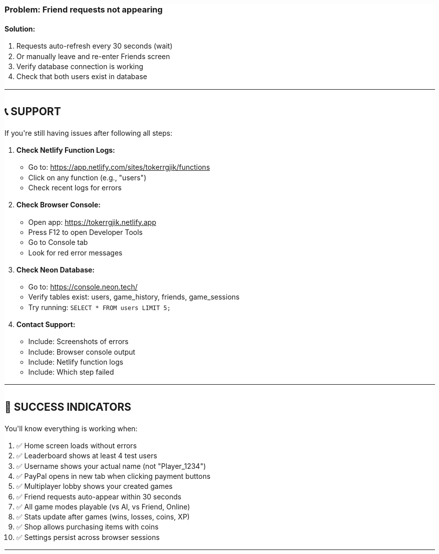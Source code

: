 ### Problem: Friend requests not appearing
**Solution:**
1. Requests auto-refresh every 30 seconds (wait)
2. Or manually leave and re-enter Friends screen
3. Verify database connection is working
4. Check that both users exist in database

---

## 📞 SUPPORT

If you're still having issues after following all steps:

1. **Check Netlify Function Logs:**
   - Go to: https://app.netlify.com/sites/tokerrgjik/functions
   - Click on any function (e.g., "users")
   - Check recent logs for errors

2. **Check Browser Console:**
   - Open app: https://tokerrgjik.netlify.app
   - Press F12 to open Developer Tools
   - Go to Console tab
   - Look for red error messages

3. **Check Neon Database:**
   - Go to: https://console.neon.tech/
   - Verify tables exist: users, game_history, friends, game_sessions
   - Try running: `SELECT * FROM users LIMIT 5;`

4. **Contact Support:**
   - Include: Screenshots of errors
   - Include: Browser console output
   - Include: Netlify function logs
   - Include: Which step failed

---

## 🎉 SUCCESS INDICATORS

You'll know everything is working when:

1. ✅ Home screen loads without errors
2. ✅ Leaderboard shows at least 4 test users
3. ✅ Username shows your actual name (not "Player_1234")
4. ✅ PayPal opens in new tab when clicking payment buttons
5. ✅ Multiplayer lobby shows your created games
6. ✅ Friend requests auto-appear within 30 seconds
7. ✅ All game modes playable (vs AI, vs Friend, Online)
8. ✅ Stats update after games (wins, losses, coins, XP)
9. ✅ Shop allows purchasing items with coins
10. ✅ Settings persist across browser sessions

---
